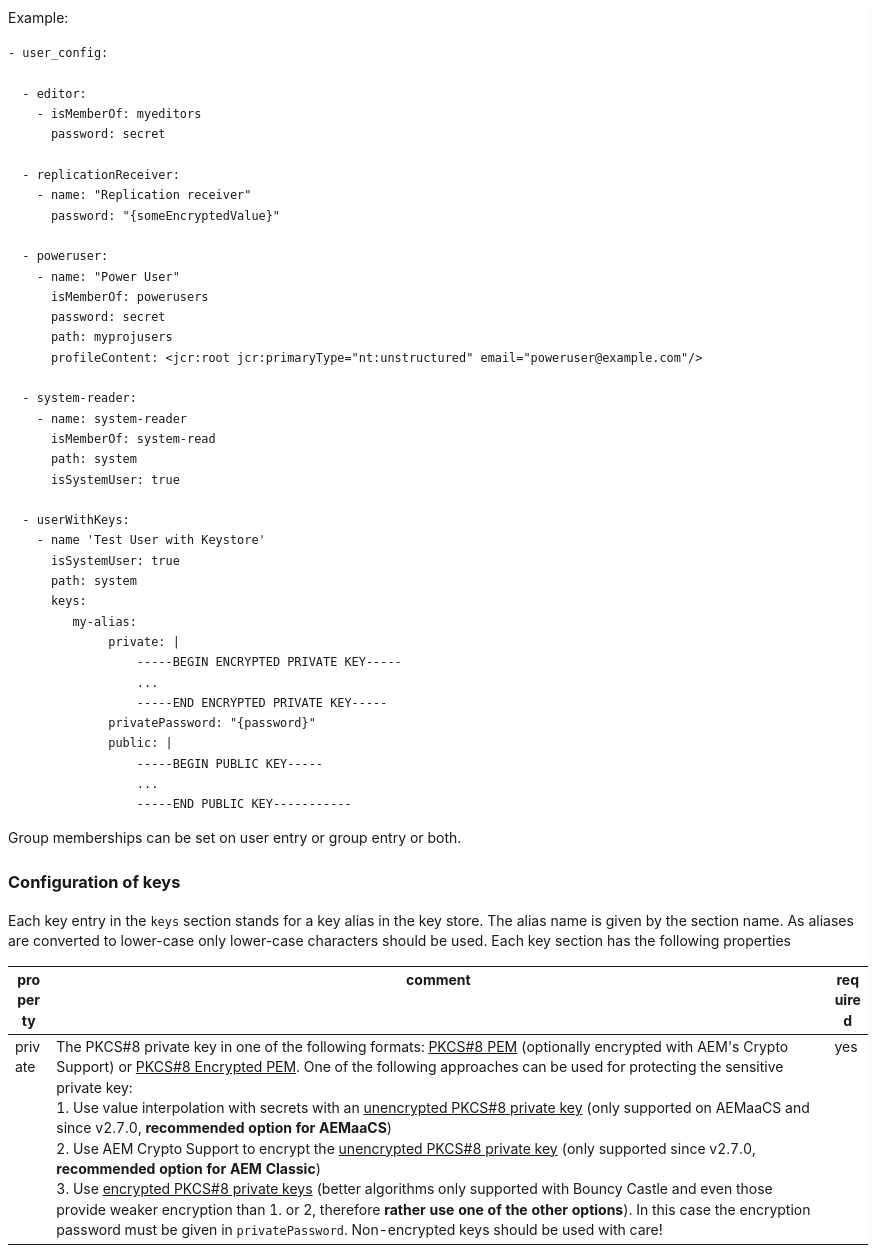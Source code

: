 Example:

```
- user_config:

  - editor:
    - isMemberOf: myeditors
      password: secret
      
  - replicationReceiver:
    - name: "Replication receiver"
      password: "{someEncryptedValue}"
      
  - poweruser:
    - name: "Power User"
      isMemberOf: powerusers
      password: secret
      path: myprojusers
      profileContent: <jcr:root jcr:primaryType="nt:unstructured" email="poweruser@example.com"/>

  - system-reader:
    - name: system-reader
      isMemberOf: system-read
      path: system
      isSystemUser: true
      
  - userWithKeys:
    - name 'Test User with Keystore'
      isSystemUser: true
      path: system
      keys:
         my-alias:
              private: |
                  -----BEGIN ENCRYPTED PRIVATE KEY-----
                  ...
                  -----END ENCRYPTED PRIVATE KEY-----
              privatePassword: "{password}"
              public: |
                  -----BEGIN PUBLIC KEY-----
                  ...
                  -----END PUBLIC KEY-----------
```

Group memberships can be set on user entry or group entry or both.

### Configuration of keys
Each key entry in the `keys` section stands for a key alias in the key store. The alias name is given by the section name. As aliases are converted to lower-case only lower-case characters should be used. Each key section has the
 following properties

property | comment | required
--- | --- | ---
private | The PKCS#8 private key in one of the following formats: [PKCS#8 PEM](https://tools.ietf.org/html/rfc7468#section-10) (optionally encrypted with AEM's Crypto Support) or [PKCS#8 Encrypted PEM](https://tools.ietf.org/html/rfc7468#section-11). One of the following approaches can be used for protecting the sensitive private key: <br/>1. Use value interpolation with secrets with an [unencrypted PKCS#8 private key](https://tools.ietf.org/html/rfc7468#section-10) (only supported on AEMaaCS and since v2.7.0, **recommended option for AEMaaCS**) </br>2. Use AEM Crypto Support to encrypt the [unencrypted PKCS#8 private key](https://tools.ietf.org/html/rfc7468#section-10) (only supported since v2.7.0, **recommended option for AEM Classic**)</br>3. Use [encrypted PKCS#8 private keys](https://tools.ietf.org/html/rfc7468#section-11) (better algorithms only supported with Bouncy Castle and even those provide weaker encryption than 1. or 2, therefore **rather use one of the other options**). In this case the encryption password must be given in `privatePassword`. Non-encrypted keys should be used with care! | yes